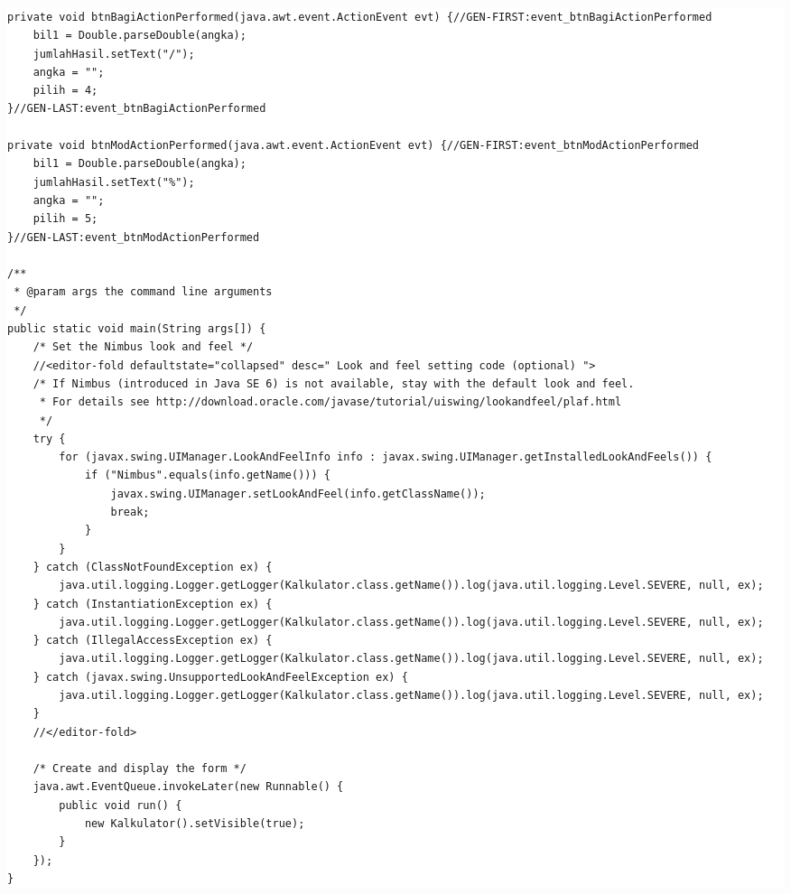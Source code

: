     private void btnBagiActionPerformed(java.awt.event.ActionEvent evt) {//GEN-FIRST:event_btnBagiActionPerformed
        bil1 = Double.parseDouble(angka);
        jumlahHasil.setText("/");
        angka = "";
        pilih = 4;
    }//GEN-LAST:event_btnBagiActionPerformed

    private void btnModActionPerformed(java.awt.event.ActionEvent evt) {//GEN-FIRST:event_btnModActionPerformed
        bil1 = Double.parseDouble(angka);
        jumlahHasil.setText("%");
        angka = "";
        pilih = 5;
    }//GEN-LAST:event_btnModActionPerformed

    /**
     * @param args the command line arguments
     */
    public static void main(String args[]) {
        /* Set the Nimbus look and feel */
        //<editor-fold defaultstate="collapsed" desc=" Look and feel setting code (optional) ">
        /* If Nimbus (introduced in Java SE 6) is not available, stay with the default look and feel.
         * For details see http://download.oracle.com/javase/tutorial/uiswing/lookandfeel/plaf.html 
         */
        try {
            for (javax.swing.UIManager.LookAndFeelInfo info : javax.swing.UIManager.getInstalledLookAndFeels()) {
                if ("Nimbus".equals(info.getName())) {
                    javax.swing.UIManager.setLookAndFeel(info.getClassName());
                    break;
                }
            }
        } catch (ClassNotFoundException ex) {
            java.util.logging.Logger.getLogger(Kalkulator.class.getName()).log(java.util.logging.Level.SEVERE, null, ex);
        } catch (InstantiationException ex) {
            java.util.logging.Logger.getLogger(Kalkulator.class.getName()).log(java.util.logging.Level.SEVERE, null, ex);
        } catch (IllegalAccessException ex) {
            java.util.logging.Logger.getLogger(Kalkulator.class.getName()).log(java.util.logging.Level.SEVERE, null, ex);
        } catch (javax.swing.UnsupportedLookAndFeelException ex) {
            java.util.logging.Logger.getLogger(Kalkulator.class.getName()).log(java.util.logging.Level.SEVERE, null, ex);
        }
        //</editor-fold>

        /* Create and display the form */
        java.awt.EventQueue.invokeLater(new Runnable() {
            public void run() {
                new Kalkulator().setVisible(true);
            }
        });
    }
